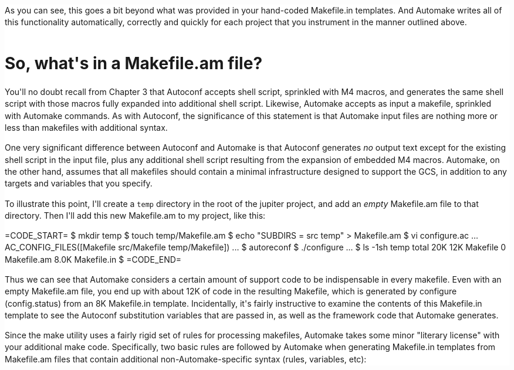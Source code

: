 As you can see, this goes a bit beyond what was provided in your hand-coded Makefile.in templates. And Automake writes all of this functionality automatically, correctly and quickly for each project that you instrument in the manner outlined above.

# So, what's in a Makefile.am file?

You'll no doubt recall from Chapter 3 that Autoconf accepts shell script, sprinkled with M4 macros, and generates the same shell script with those macros fully expanded into additional shell script. Likewise, Automake accepts as input a makefile, sprinkled with Automake commands. As with Autoconf, the significance of this statement is that Automake input files are nothing more or less than makefiles with additional syntax.

One very significant difference between Autoconf and Automake is that Autoconf generates _no_ output text except for the existing shell script in the input file, plus any additional shell script resulting from the expansion of embedded M4 macros. Automake, on the other hand, assumes that all makefiles should contain a minimal infrastructure designed to support the GCS, in addition to any targets and variables that you specify. 

To illustrate this point, I'll create a `temp` directory in the root of the jupiter project, and add an _empty_ Makefile.am file to that directory. Then I'll add this new Makefile.am to my project, like this:

=CODE_START=
$ mkdir temp
$ touch temp/Makefile.am
$ echo "SUBDIRS = src temp" > Makefile.am
$ vi configure.ac
...
AC_CONFIG_FILES([Makefile
                 src/Makefile
                 temp/Makefile])
...
$ autoreconf
$ ./configure
...
$ ls -1sh temp
total 20K
 12K Makefile
   0 Makefile.am
8.0K Makefile.in
$
=CODE_END=

Thus we can see that Automake considers a certain amount of support code to be indispensable in every makefile. Even with an empty Makefile.am file, you end up with about 12K of code in the resulting Makefile, which is generated by configure (config.status) from an 8K Makefile.in template. Incidentally, it's fairly instructive to examine the contents of this Makefile.in template to see the Autoconf substitution variables that are passed in, as well as the framework code that Automake generates.

Since the make utility uses a fairly rigid set of rules for processing makefiles, Automake takes some minor "literary license" with your additional make code. Specifically, two basic rules are followed by Automake when generating Makefile.in templates from Makefile.am files that contain additional non-Automake-specific syntax (rules, variables, etc):
